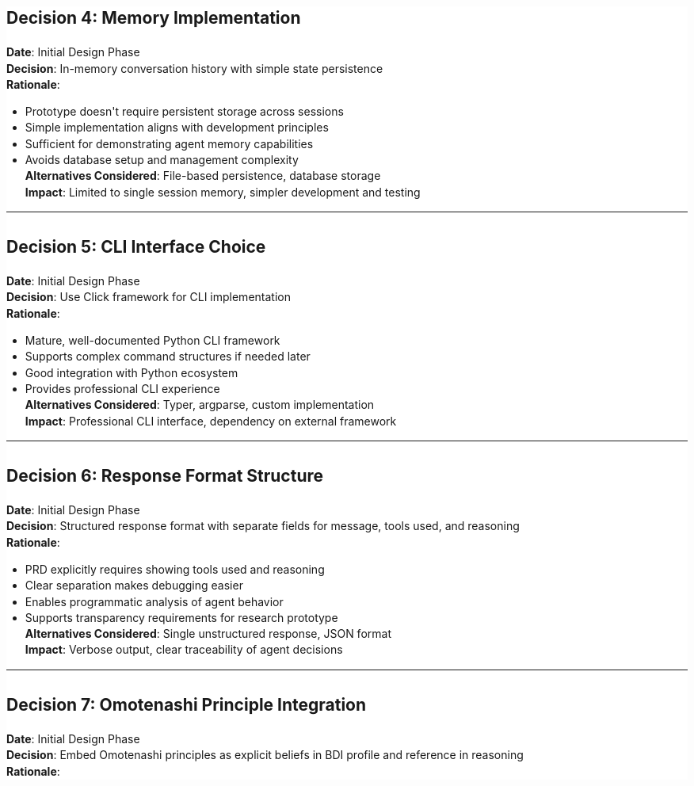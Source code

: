 
## Decision 4: Memory Implementation

**Date**: Initial Design Phase  
**Decision**: In-memory conversation history with simple state persistence  
**Rationale**:

- Prototype doesn't require persistent storage across sessions
- Simple implementation aligns with development principles
- Sufficient for demonstrating agent memory capabilities
- Avoids database setup and management complexity  
  **Alternatives Considered**: File-based persistence, database storage  
  **Impact**: Limited to single session memory, simpler development and testing

---

## Decision 5: CLI Interface Choice

**Date**: Initial Design Phase  
**Decision**: Use Click framework for CLI implementation  
**Rationale**:

- Mature, well-documented Python CLI framework
- Supports complex command structures if needed later
- Good integration with Python ecosystem
- Provides professional CLI experience  
  **Alternatives Considered**: Typer, argparse, custom implementation  
  **Impact**: Professional CLI interface, dependency on external framework

---

## Decision 6: Response Format Structure

**Date**: Initial Design Phase  
**Decision**: Structured response format with separate fields for message, tools used, and reasoning  
**Rationale**:

- PRD explicitly requires showing tools used and reasoning
- Clear separation makes debugging easier
- Enables programmatic analysis of agent behavior
- Supports transparency requirements for research prototype  
  **Alternatives Considered**: Single unstructured response, JSON format  
  **Impact**: Verbose output, clear traceability of agent decisions

---

## Decision 7: Omotenashi Principle Integration

**Date**: Initial Design Phase  
**Decision**: Embed Omotenashi principles as explicit beliefs in BDI profile and reference in reasoning  
**Rationale**:

